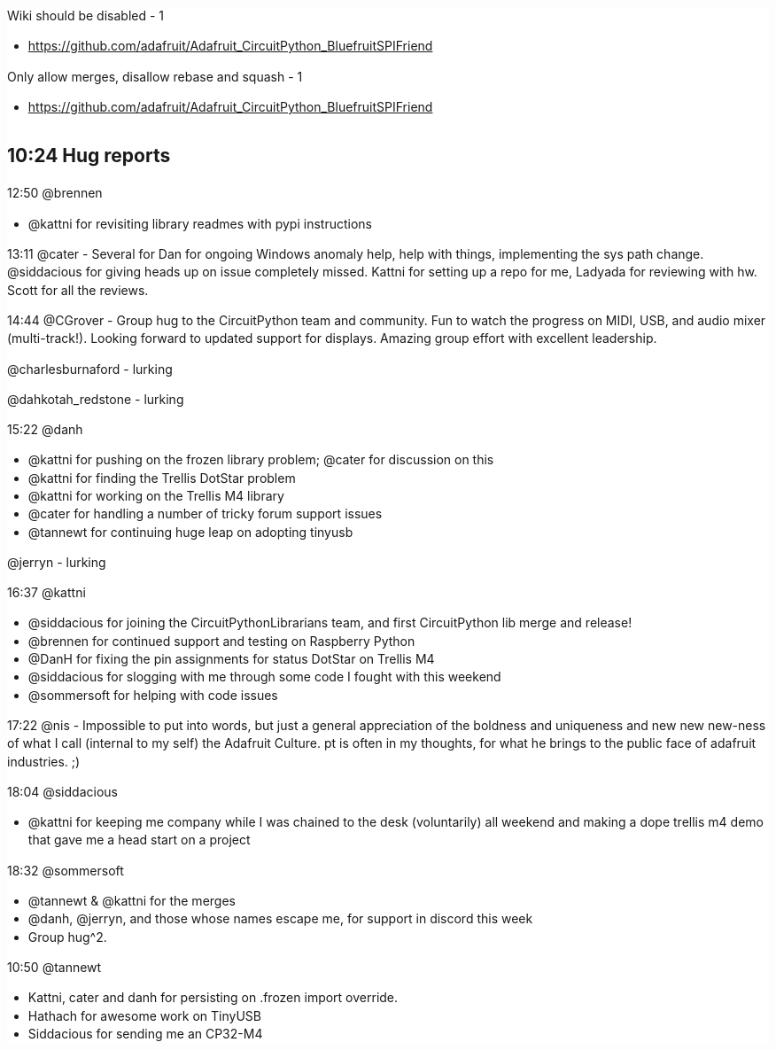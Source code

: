 
Wiki should be disabled - 1
* https://github.com/adafruit/Adafruit_CircuitPython_BluefruitSPIFriend


Only allow merges, disallow rebase and squash - 1
* https://github.com/adafruit/Adafruit_CircuitPython_BluefruitSPIFriend


## 10:24 Hug reports
12:50 @brennen
* @kattni for revisiting library readmes with pypi instructions

13:11 @cater - Several for Dan for ongoing Windows anomaly help, help with things, implementing the sys path change. @siddacious for giving heads up on issue completely missed. Kattni for setting up a repo for me, Ladyada for reviewing with hw. Scott for all the reviews.

14:44 @CGrover - Group hug to the CircuitPython team and community. Fun to watch the progress on MIDI, USB, and audio mixer (multi-track!). Looking forward to updated support for displays. Amazing group effort with excellent leadership.

@charlesburnaford - lurking

@dahkotah_redstone - lurking

15:22 @danh
* @kattni for pushing on the frozen library problem; @cater for discussion on this
* @kattni for finding the Trellis DotStar problem
* @kattni for working on the Trellis M4 library
* @cater for handling a number of tricky forum support issues
* @tannewt for continuing huge leap on adopting tinyusb

@jerryn - lurking

16:37 @kattni
* @siddacious for joining the CircuitPythonLibrarians team, and first CircuitPython lib merge and release!
* @brennen for continued support and testing on Raspberry Python
* @DanH for fixing the pin assignments for status DotStar on Trellis M4
* @siddacious for slogging with me through some code I fought with this weekend
* @sommersoft for helping with code issues

17:22 @nis - Impossible to put into words, but just a general appreciation of the boldness and uniqueness and new new new-ness of what I call (internal to my self) the Adafruit Culture.
pt is often in my thoughts, for what he brings to the public face of adafruit industries. ;)

18:04 @siddacious 
* @kattni for keeping me company while I was chained to the desk (voluntarily) all weekend and making a dope trellis m4 demo that gave me a head start on a project

18:32 @sommersoft
* @tannewt & @kattni for the merges
* @danh, @jerryn, and those whose names escape me, for support in discord this week
* Group hug^2.

10:50 @tannewt
* Kattni, cater and danh for persisting on .frozen import override.
* Hathach for awesome work on TinyUSB
* Siddacious for sending me an CP32-M4
